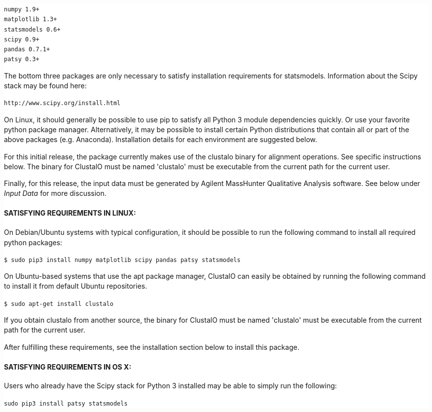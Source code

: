     numpy 1.9+
    matplotlib 1.3+
    statsmodels 0.6+
    scipy 0.9+
    pandas 0.7.1+
    patsy 0.3+

The bottom three packages are only necessary to satisfy installation requirements for statsmodels. Information
about the Scipy stack may be found here:

    http://www.scipy.org/install.html

On Linux, it should generally be possible to use pip to satisfy all Python 3 module dependencies quickly. Or use your
favorite python package manager. Alternatively, it may be possible to install certain Python distributions that contain
all or part of the above packages (e.g. Anaconda). Installation details for each environment are suggested below.

For this initial release, the package currently makes use of the clustalo binary for alignment operations.  See specific
instructions below. The binary for ClustalO must be named 'clustalo' must be executable from the current path for the
current user.

Finally, for this release, the input data must be generated by Agilent MassHunter Qualitative Analysis software.
See below under _Input Data_ for more discussion.


#### SATISFYING REQUIREMENTS IN LINUX:

On Debian/Ubuntu systems with typical configuration, it should be possible to run the following command to install all
required python packages:

    $ sudo pip3 install numpy matplotlib scipy pandas patsy statsmodels

On Ubuntu-based systems that use the apt package manager, ClustalO can easily be obtained by running the following
command to install it from default Ubuntu repositories.

    $ sudo apt-get install clustalo

If you obtain clustalo from another source, the binary for ClustalO must be named 'clustalo' must be executable from the
 current path for the current user.

After fulfilling these requirements, see the installation section below to install this package.


#### SATISFYING REQUIREMENTS IN OS X:

Users who already have the Scipy stack for Python 3 installed may be able to simply run the following:

    sudo pip3 install patsy statsmodels
